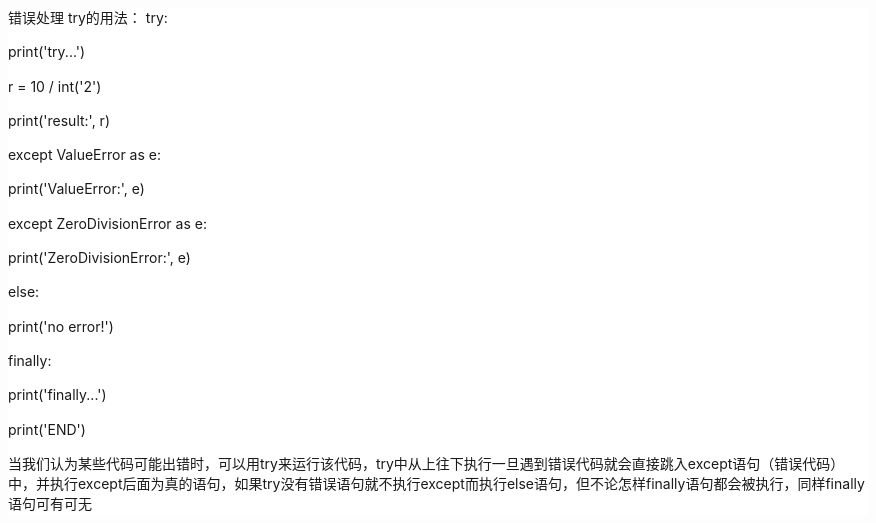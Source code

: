错误处理
try的用法：
try:

print('try...')

r = 10 / int('2')

print('result:', r)

except ValueError as e:

print('ValueError:', e)

except ZeroDivisionError as e:

print('ZeroDivisionError:', e)

else:

 print('no error!')

finally:

print('finally...')

print('END')

当我们认为某些代码可能出错时，可以用try来运行该代码，try中从上往下执行一旦遇到错误代码就会直接跳入except语句（错误代码）中，并执行except后面为真的语句，如果try没有错误语句就不执行except而执行else语句，但不论怎样finally语句都会被执行，同样finally语句可有可无

